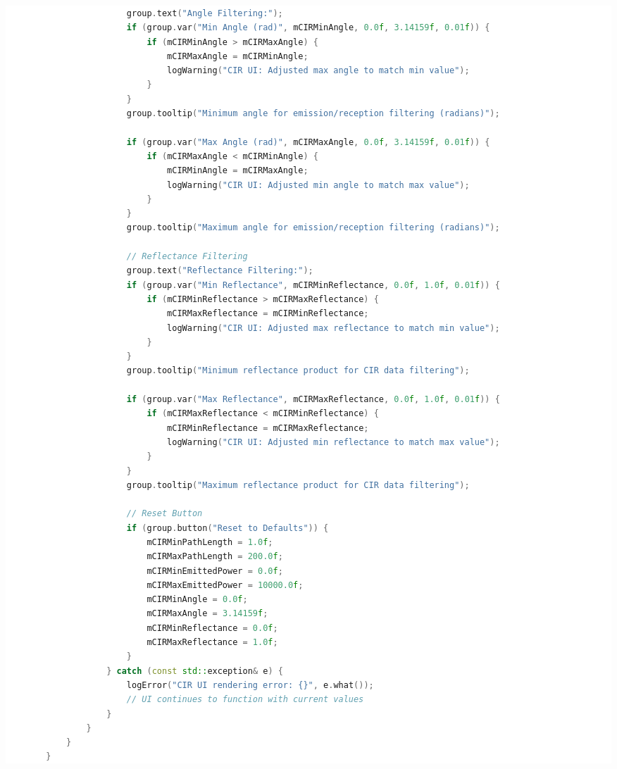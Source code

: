 ```331:419:Source/Falcor/Rendering/Utils/PixelStats.cpp
                        group.text("Angle Filtering:");
                        if (group.var("Min Angle (rad)", mCIRMinAngle, 0.0f, 3.14159f, 0.01f)) {
                            if (mCIRMinAngle > mCIRMaxAngle) {
                                mCIRMaxAngle = mCIRMinAngle;
                                logWarning("CIR UI: Adjusted max angle to match min value");
                            }
                        }
                        group.tooltip("Minimum angle for emission/reception filtering (radians)");

                        if (group.var("Max Angle (rad)", mCIRMaxAngle, 0.0f, 3.14159f, 0.01f)) {
                            if (mCIRMaxAngle < mCIRMinAngle) {
                                mCIRMinAngle = mCIRMaxAngle;
                                logWarning("CIR UI: Adjusted min angle to match max value");
                            }
                        }
                        group.tooltip("Maximum angle for emission/reception filtering (radians)");

                        // Reflectance Filtering
                        group.text("Reflectance Filtering:");
                        if (group.var("Min Reflectance", mCIRMinReflectance, 0.0f, 1.0f, 0.01f)) {
                            if (mCIRMinReflectance > mCIRMaxReflectance) {
                                mCIRMaxReflectance = mCIRMinReflectance;
                                logWarning("CIR UI: Adjusted max reflectance to match min value");
                            }
                        }
                        group.tooltip("Minimum reflectance product for CIR data filtering");

                        if (group.var("Max Reflectance", mCIRMaxReflectance, 0.0f, 1.0f, 0.01f)) {
                            if (mCIRMaxReflectance < mCIRMinReflectance) {
                                mCIRMinReflectance = mCIRMaxReflectance;
                                logWarning("CIR UI: Adjusted min reflectance to match max value");
                            }
                        }
                        group.tooltip("Maximum reflectance product for CIR data filtering");

                        // Reset Button
                        if (group.button("Reset to Defaults")) {
                            mCIRMinPathLength = 1.0f;
                            mCIRMaxPathLength = 200.0f;
                            mCIRMinEmittedPower = 0.0f;
                            mCIRMaxEmittedPower = 10000.0f;
                            mCIRMinAngle = 0.0f;
                            mCIRMaxAngle = 3.14159f;
                            mCIRMinReflectance = 0.0f;
                            mCIRMaxReflectance = 1.0f;
                        }
                    } catch (const std::exception& e) {
                        logError("CIR UI rendering error: {}", e.what());
                        // UI continues to function with current values
                    }
                }
            }
        }
```

